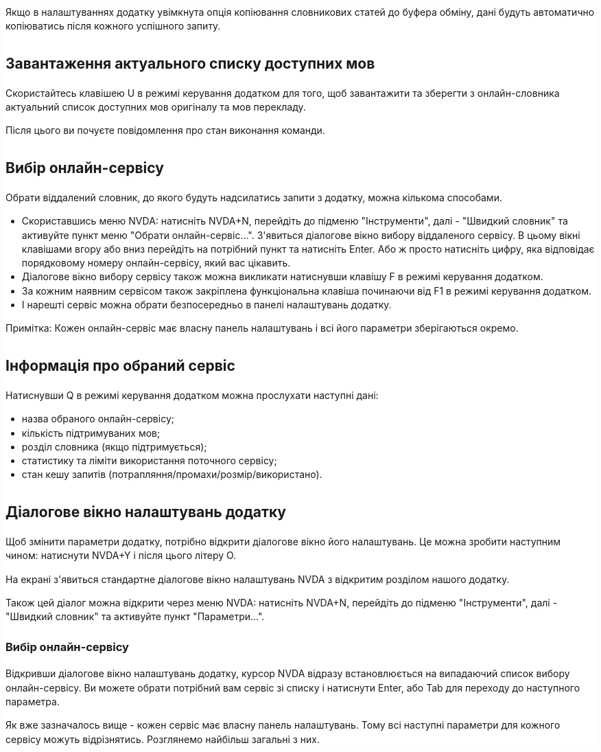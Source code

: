 Якщо в налаштуваннях додатку увімкнута опція копіювання словникових статей до буфера обміну, дані будуть автоматично копіюватись після кожного успішного запиту.

## Завантаження актуального списку доступних мов
Скористайтесь клавішею U в режимі керування додатком для того, щоб завантажити та зберегти з онлайн-словника актуальний список доступних мов оригіналу та мов перекладу.

Після цього ви почуєте повідомлення про стан виконання команди.

## Вибір онлайн-сервісу
Обрати віддалений словник, до якого будуть надсилатись запити з додатку, можна кількома способами.

* Скориставшись меню NVDA: натисніть NVDA+N, перейдіть до підменю "Інструменти", далі - "Швидкий словник" та активуйте пункт меню "Обрати онлайн-сервіс...". З'явиться діалогове вікно вибору віддаленого сервісу. В цьому вікні клавішами вгору або вниз перейдіть на потрібний пункт та натисніть Enter. Або ж просто натисніть цифру, яка відповідає порядковому номеру онлайн-сервісу, який вас цікавить.
* Діалогове вікно вибору сервісу також можна викликати натиснувши клавішу F в режимі керування додатком.
* За кожним наявним сервісом також закріплена функціональна клавіша починаючи від F1 в режимі керування додатком.
* І нарешті сервіс можна обрати безпосередньо в панелі налаштувань додатку.

Примітка: Кожен онлайн-сервіс має власну панель налаштувань і всі його параметри зберігаються окремо.

## Інформація про обраний сервіс
Натиснувши Q в режимі керування додатком можна прослухати наступні дані:

* назва обраного онлайн-сервісу;
* кількість підтримуваних мов;
* розділ словника (якщо підтримується);
* статистику та ліміти використання поточного сервісу;
* стан кешу запитів (потрапляння/промахи/розмір/використано).

## Діалогове вікно налаштувань додатку
Щоб змінити параметри додатку, потрібно відкрити діалогове вікно його налаштувань. Це можна зробити наступним чином: натиснути NVDA+Y і після цього літеру O.

На екрані з'явиться стандартне діалогове вікно налаштувань NVDA з відкритим розділом нашого додатку.

Також цей діалог можна відкрити через меню NVDA: натисніть NVDA+N, перейдіть до підменю "Інструменти", далі - "Швидкий словник" та активуйте пункт "Параметри...".

### Вибір онлайн-сервісу
Відкривши діалогове вікно налаштувань додатку, курсор NVDA відразу встановлюється на випадаючий список вибору онлайн-сервісу. Ви можете обрати потрібний вам сервіс зі списку і натиснути Enter, або Tab для переходу до наступного параметра.

Як вже зазначалось вище - кожен сервіс має власну панель налаштувань. Тому всі наступні параметри для кожного сервісу можуть відрізнятись. Розглянемо найбільш загальні з них.
